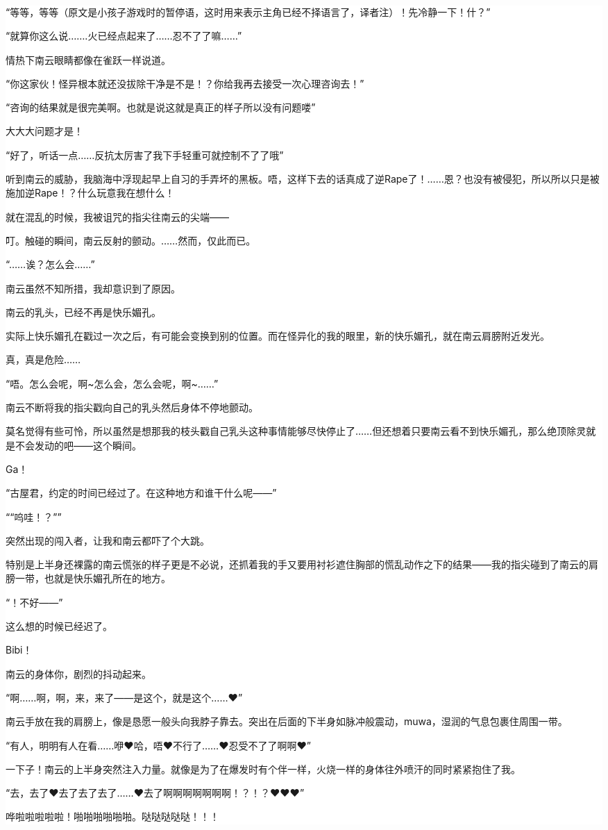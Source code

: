 “等等，等等（原文是小孩子游戏时的暂停语，这时用来表示主角已经不择语言了，译者注）！先冷静一下！什？”

“就算你这么说…….火已经点起来了……忍不了了嘛……”

情热下南云眼睛都像在雀跃一样说道。

“你这家伙！怪异根本就还没拔除干净是不是！？你给我再去接受一次心理咨询去！”

“咨询的结果就是很完美啊。也就是说这就是真正的样子所以没有问题喽”

大大大问题才是！

“好了，听话一点……反抗太厉害了我下手轻重可就控制不了了哦”

听到南云的威胁，我脑海中浮现起早上自习的手弄坏的黑板。唔，这样下去的话真成了逆Rape了！……恩？也没有被侵犯，所以所以只是被施加逆Rape！？什么玩意我在想什么！

就在混乱的时候，我被诅咒的指尖往南云的尖端——

叮。触碰的瞬间，南云反射的颤动。……然而，仅此而已。

“……诶？怎么会……”

南云虽然不知所措，我却意识到了原因。

南云的乳头，已经不再是快乐媚孔。

实际上快乐媚孔在戳过一次之后，有可能会变换到别的位置。而在怪异化的我的眼里，新的快乐媚孔，就在南云肩膀附近发光。

真，真是危险……

“唔。怎么会呢，啊~怎么会，怎么会呢，啊~……”

南云不断将我的指尖戳向自己的乳头然后身体不停地颤动。

莫名觉得有些可怜，所以虽然是想那我的枝头戳自己乳头这种事情能够尽快停止了……但还想着只要南云看不到快乐媚孔，那么绝顶除灵就是不会发动的吧——这个瞬间。

Ga！

“古屋君，约定的时间已经过了。在这种地方和谁干什么呢——”

““呜哇！？””

突然出现的闯入者，让我和南云都吓了个大跳。

特别是上半身还裸露的南云慌张的样子更是不必说，还抓着我的手又要用衬衫遮住胸部的慌乱动作之下的结果——我的指尖碰到了南云的肩膀一带，也就是快乐媚孔所在的地方。

“！不好——”

这么想的时候已经迟了。

Bibi！

南云的身体你，剧烈的抖动起来。

“啊……啊，啊，来，来了——是这个，就是这个……❤”

南云手放在我的肩膀上，像是恳愿一般头向我脖子靠去。突出在后面的下半身如脉冲般震动，muwa，湿润的气息包裹住周围一带。

“有人，明明有人在看……咿❤哈，唔❤不行了……❤忍受不了了啊啊❤”

一下子！南云的上半身突然注入力量。就像是为了在爆发时有个伴一样，火烧一样的身体往外喷汗的同时紧紧抱住了我。

“去，去了❤去了去了去了……❤去了啊啊啊啊啊啊啊！？！？❤❤❤”

哗啦啦啦啦啦！啪啪啪啪啪啪。哒哒哒哒哒！！！
